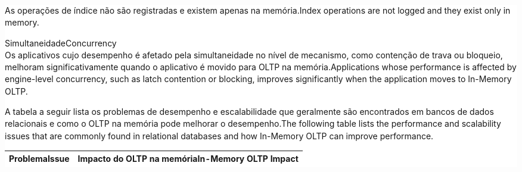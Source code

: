  <span data-ttu-id="a6a2e-172">As operações de índice não são registradas e existem apenas na memória.</span><span class="sxs-lookup"><span data-stu-id="a6a2e-172">Index operations are not logged and they exist only in memory.</span></span>  
  
 <span data-ttu-id="a6a2e-173">Simultaneidade</span><span class="sxs-lookup"><span data-stu-id="a6a2e-173">Concurrency</span></span>  
 <span data-ttu-id="a6a2e-174">Os aplicativos cujo desempenho é afetado pela simultaneidade no nível de mecanismo, como contenção de trava ou bloqueio, melhoram significativamente quando o aplicativo é movido para OLTP na memória.</span><span class="sxs-lookup"><span data-stu-id="a6a2e-174">Applications whose performance is affected by engine-level concurrency, such as latch contention or blocking, improves significantly when the application moves to In-Memory OLTP.</span></span>  
  
 <span data-ttu-id="a6a2e-175">A tabela a seguir lista os problemas de desempenho e escalabilidade que geralmente são encontrados em bancos de dados relacionais e como o OLTP na memória pode melhorar o desempenho.</span><span class="sxs-lookup"><span data-stu-id="a6a2e-175">The following table lists the performance and scalability issues that are commonly found in relational databases and how In-Memory OLTP can improve performance.</span></span>  
  
|<span data-ttu-id="a6a2e-176">Problema</span><span class="sxs-lookup"><span data-stu-id="a6a2e-176">Issue</span></span>|<span data-ttu-id="a6a2e-177">Impacto do OLTP na memória</span><span class="sxs-lookup"><span data-stu-id="a6a2e-177">In-Memory OLTP Impact</span></span>|  
|-----------|----------------------------|  